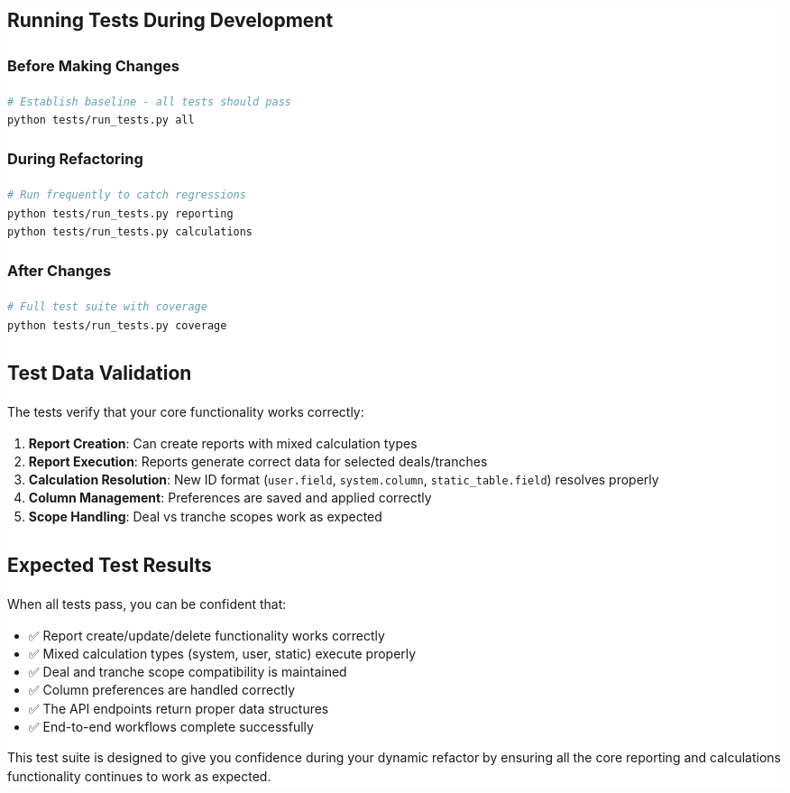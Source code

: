## Running Tests During Development

### Before Making Changes
```bash
# Establish baseline - all tests should pass
python tests/run_tests.py all
```

### During Refactoring
```bash
# Run frequently to catch regressions
python tests/run_tests.py reporting
python tests/run_tests.py calculations
```

### After Changes
```bash
# Full test suite with coverage
python tests/run_tests.py coverage
```

## Test Data Validation

The tests verify that your core functionality works correctly:

1. **Report Creation**: Can create reports with mixed calculation types
2. **Report Execution**: Reports generate correct data for selected deals/tranches
3. **Calculation Resolution**: New ID format (`user.field`, `system.column`, `static_table.field`) resolves properly
4. **Column Management**: Preferences are saved and applied correctly
5. **Scope Handling**: Deal vs tranche scopes work as expected

## Expected Test Results

When all tests pass, you can be confident that:
- ✅ Report create/update/delete functionality works correctly
- ✅ Mixed calculation types (system, user, static) execute properly
- ✅ Deal and tranche scope compatibility is maintained
- ✅ Column preferences are handled correctly
- ✅ The API endpoints return proper data structures
- ✅ End-to-end workflows complete successfully

This test suite is designed to give you confidence during your dynamic refactor by ensuring all the core reporting and calculations functionality continues to work as expected.